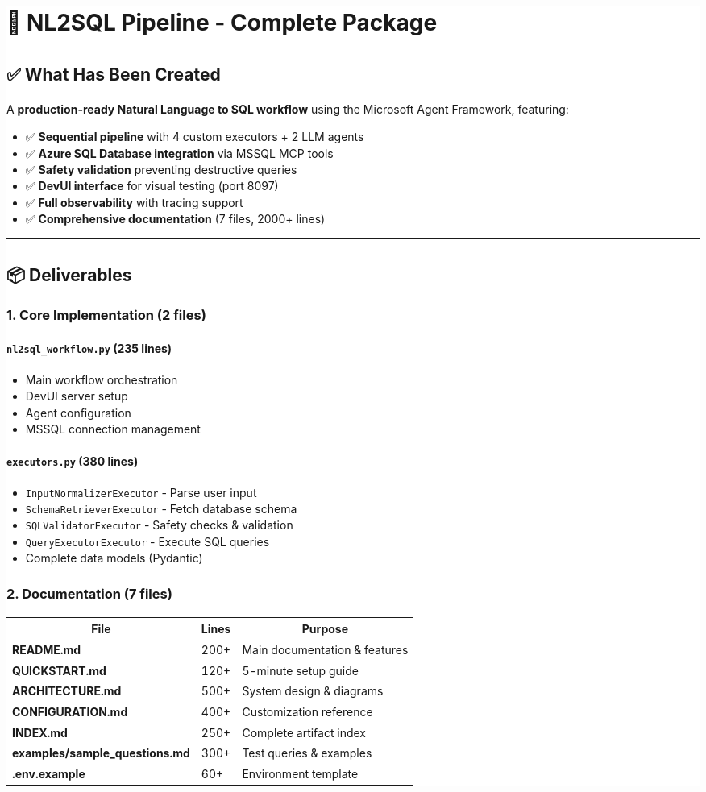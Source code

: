 # 🎯 NL2SQL Pipeline - Complete Package

## ✅ What Has Been Created

A **production-ready Natural Language to SQL workflow** using the Microsoft Agent Framework, featuring:

- ✅ **Sequential pipeline** with 4 custom executors + 2 LLM agents
- ✅ **Azure SQL Database integration** via MSSQL MCP tools
- ✅ **Safety validation** preventing destructive queries
- ✅ **DevUI interface** for visual testing (port 8097)
- ✅ **Full observability** with tracing support
- ✅ **Comprehensive documentation** (7 files, 2000+ lines)

---

## 📦 Deliverables

### 1. Core Implementation (2 files)

#### `nl2sql_workflow.py` (235 lines)
- Main workflow orchestration
- DevUI server setup
- Agent configuration
- MSSQL connection management

#### `executors.py` (380 lines)
- `InputNormalizerExecutor` - Parse user input
- `SchemaRetrieverExecutor` - Fetch database schema
- `SQLValidatorExecutor` - Safety checks & validation
- `QueryExecutorExecutor` - Execute SQL queries
- Complete data models (Pydantic)

### 2. Documentation (7 files)

| File | Lines | Purpose |
|------|-------|---------|
| **README.md** | 200+ | Main documentation & features |
| **QUICKSTART.md** | 120+ | 5-minute setup guide |
| **ARCHITECTURE.md** | 500+ | System design & diagrams |
| **CONFIGURATION.md** | 400+ | Customization reference |
| **INDEX.md** | 250+ | Complete artifact index |
| **examples/sample_questions.md** | 300+ | Test queries & examples |
| **.env.example** | 60+ | Environment template |
